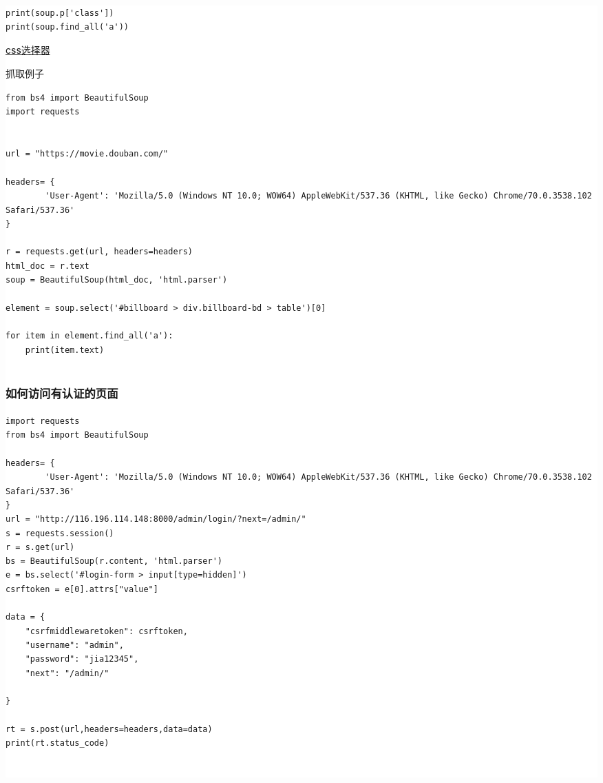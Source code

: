 ```
print(soup.p['class'])
print(soup.find_all('a'))
```

[css选择器](http://www.w3school.com.cn/cssref/css_selectors.asp)

抓取例子

```
from bs4 import BeautifulSoup
import requests


url = "https://movie.douban.com/"

headers= {
        'User-Agent': 'Mozilla/5.0 (Windows NT 10.0; WOW64) AppleWebKit/537.36 (KHTML, like Gecko) Chrome/70.0.3538.102 Safari/537.36'
}

r = requests.get(url, headers=headers)
html_doc = r.text
soup = BeautifulSoup(html_doc, 'html.parser')

element = soup.select('#billboard > div.billboard-bd > table')[0]

for item in element.find_all('a'):
    print(item.text)


```
### 如何访问有认证的页面
```
import requests
from bs4 import BeautifulSoup

headers= {
        'User-Agent': 'Mozilla/5.0 (Windows NT 10.0; WOW64) AppleWebKit/537.36 (KHTML, like Gecko) Chrome/70.0.3538.102 Safari/537.36'
}
url = "http://116.196.114.148:8000/admin/login/?next=/admin/"
s = requests.session()
r = s.get(url)
bs = BeautifulSoup(r.content, 'html.parser')
e = bs.select('#login-form > input[type=hidden]')
csrftoken = e[0].attrs["value"]

data = {
    "csrfmiddlewaretoken": csrftoken,
    "username": "admin",
    "password": "jia12345",
    "next": "/admin/"

}

rt = s.post(url,headers=headers,data=data)
print(rt.status_code)



```
